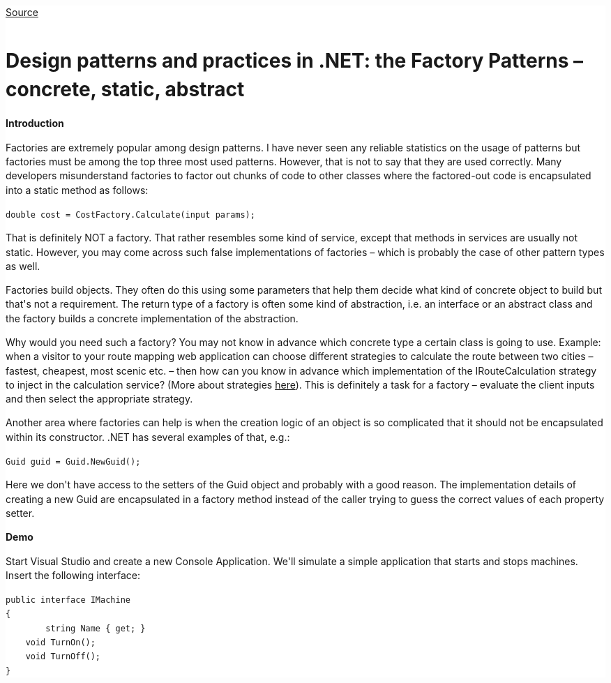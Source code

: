 [Source](http://dotnetcodr.com/2013/05/02/design-patterns-and-practices-in-net-the-factory-patterns-concrete-static-abstract/ "Permalink to Design patterns and practices in .NET: the Factory Patterns – concrete, static, abstract")

# Design patterns and practices in .NET: the Factory Patterns – concrete, static, abstract

**Introduction**

Factories are extremely popular among design patterns. I have never seen any reliable statistics on the usage of patterns but factories must be among the top three most used patterns. However, that is not to say that they are used correctly. Many developers misunderstand factories to factor out chunks of code to other classes where the factored-out code is encapsulated into a static method as follows:



    double cost = CostFactory.Calculate(input params);


That is definitely NOT a factory. That rather resembles some kind of service, except that methods in services are usually not static. However, you may come across such false implementations of factories – which is probably the case of other pattern types as well.

Factories build objects. They often do this using some parameters that help them decide what kind of concrete object to build but that's not a requirement. The return type of a factory is often some kind of abstraction, i.e. an interface or an abstract class and the factory builds a concrete implementation of the abstraction.

Why would you need such a factory? You may not know in advance which concrete type a certain class is going to use. Example: when a visitor to your route mapping web application can choose different strategies to calculate the route between two cities – fastest, cheapest, most scenic etc. – then how can you know in advance which implementation of the IRouteCalculation strategy to inject in the calculation service? (More about strategies [here][1]). This is definitely a task for a factory – evaluate the client inputs and then select the appropriate strategy.

Another area where factories can help is when the creation logic of an object is so complicated that it should not be encapsulated within its constructor. .NET has several examples of that, e.g.:



    Guid guid = Guid.NewGuid();


Here we don't have access to the setters of the Guid object and probably with a good reason. The implementation details of creating a new Guid are encapsulated in a factory method instead of the caller trying to guess the correct values of each property setter.

**Demo**

Start Visual Studio and create a new Console Application. We'll simulate a simple application that starts and stops machines. Insert the following interface:



    public interface IMachine
    {
            string Name { get; }
    	void TurnOn();
    	void TurnOff();
    }


[1]: http://dotnetcodr.com/2013/04/29/design-patterns-and-practices-in-net-the-strategy-pattern/ "Design patterns and practices in .NET: the Strategy Pattern"
[2]: http://dotnetcodr.files.wordpress.com/2013/04/projectsettings.png?w=630
[3]: http://dotnetcodr.files.wordpress.com/2013/04/declaremachinefactoryoption.png?w=630&h=78
[4]: http://dotnetcodr.com/architecture-and-patterns/ "Architecture and patterns"